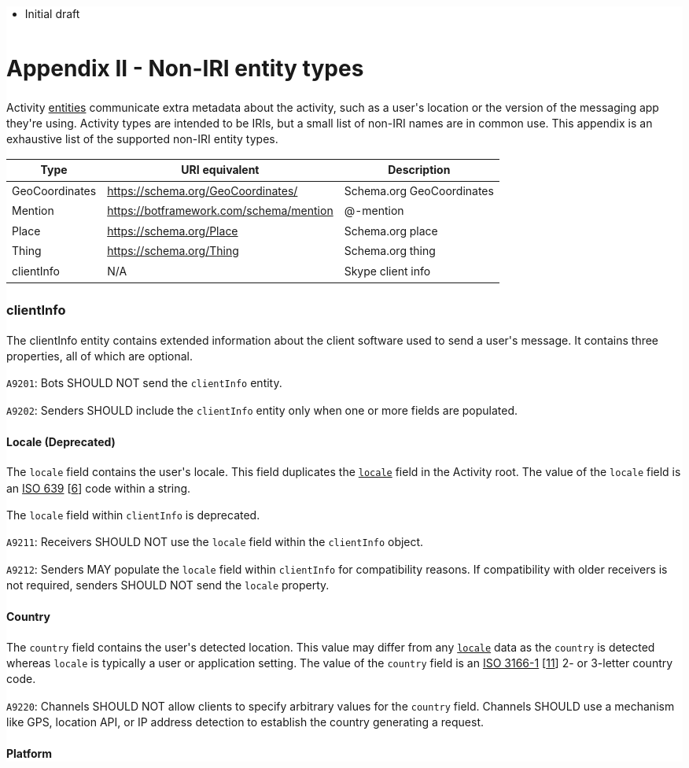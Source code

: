* Initial draft

# Appendix II - Non-IRI entity types

Activity [entities](#Entity) communicate extra metadata about the activity, such as a user's location or the version of the messaging app they're using. Activity types are intended to be IRIs, but a small list of non-IRI names are in common use. This appendix is an exhaustive list of the supported non-IRI entity types.

| Type           | URI equivalent                          | Description               |
| -------------- | --------------------------------------- | ------------------------- |
| GeoCoordinates | https://schema.org/GeoCoordinates/      | Schema.org GeoCoordinates |
| Mention        | https://botframework.com/schema/mention | @-mention                 |
| Place          | https://schema.org/Place                | Schema.org place          |
| Thing          | https://schema.org/Thing                | Schema.org thing          |
| clientInfo     | N/A                                     | Skype client info         |

### clientInfo

The clientInfo entity contains extended information about the client software used to send a user's message. It contains three properties, all of which are optional.

`A9201`: Bots SHOULD NOT send the `clientInfo` entity.

`A9202`: Senders SHOULD include the `clientInfo` entity only when one or more fields are populated.

#### Locale (Deprecated)

The `locale` field contains the user's locale. This field duplicates the [`locale`](#Locale) field in the Activity root. The value of the `locale` field is an [ISO 639](https://www.iso.org/iso-639-language-codes.html) [[6](#References)] code within a string.

The `locale` field within `clientInfo` is deprecated.

`A9211`: Receivers SHOULD NOT use the `locale` field within the `clientInfo` object.

`A9212`: Senders MAY populate the `locale` field within `clientInfo` for compatibility reasons. If compatibility with older receivers is not required, senders SHOULD NOT send the `locale` property.

#### Country

The `country` field contains the user's detected location. This value may differ from any [`locale`](#Locale) data as the `country` is detected whereas `locale` is typically a user or application setting. The value of the `country` field is an [ISO 3166-1](https://www.iso.org/iso-3166-country-codes.html) [[11](#References)] 2- or 3-letter country code.

`A9220`: Channels SHOULD NOT allow clients to specify arbitrary values for the `country` field. Channels SHOULD use a mechanism like GPS, location API, or IP address detection to establish the country generating a request.

#### Platform
